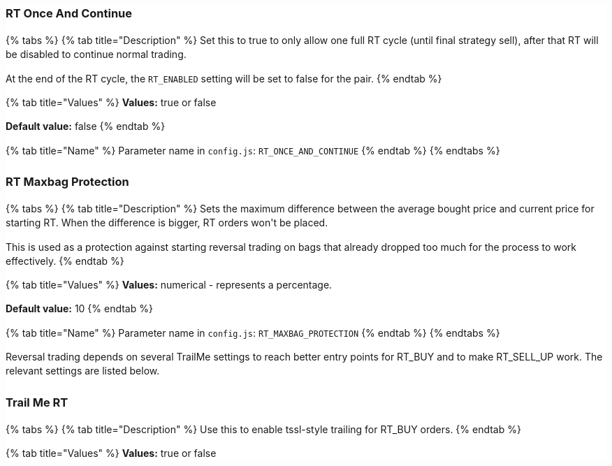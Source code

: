 ### RT Once And Continue

{% tabs %}
{% tab title="Description" %}
Set this to true to only allow one full RT cycle \(until final strategy sell\), after that RT will be disabled to continue normal trading.

At the end of the RT cycle, the `RT_ENABLED` setting will be set to false for the pair.
{% endtab %}

{% tab title="Values" %}
**Values:** true or false

**Default value:** false
{% endtab %}

{% tab title="Name" %}
Parameter name in `config.js`: `RT_ONCE_AND_CONTINUE`
{% endtab %}
{% endtabs %}

### RT Maxbag Protection

{% tabs %}
{% tab title="Description" %}
Sets the maximum difference between the average bought price and current price for starting RT. When the difference is bigger, RT orders won't be placed.

This is used as a protection against starting reversal trading on bags that already dropped too much for the process to work effectively.
{% endtab %}

{% tab title="Values" %}
**Values:** numerical - represents a percentage.

**Default value:** 10
{% endtab %}

{% tab title="Name" %}
Parameter name in `config.js`: `RT_MAXBAG_PROTECTION`
{% endtab %}
{% endtabs %}

Reversal trading depends on several TrailMe settings to reach better entry points for RT\_BUY and to make RT\_SELL\_UP work. The relevant settings are listed below.

### Trail Me RT

{% tabs %}
{% tab title="Description" %}
Use this to enable tssl-style trailing for RT\_BUY orders.
{% endtab %}

{% tab title="Values" %}
**Values:** true or false
